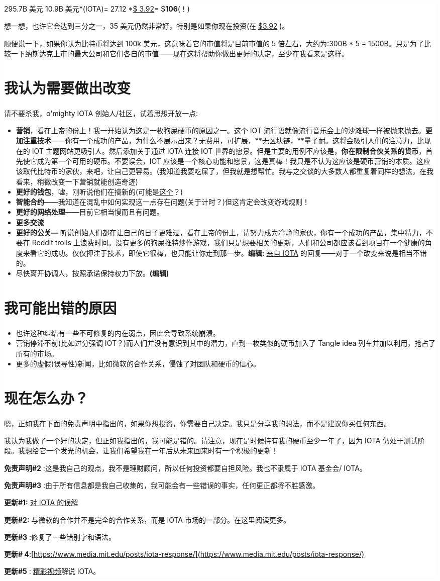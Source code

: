 295.7B 美元 10.9B 美元*(IOTA)= 27.12 *[$ 3.92](https://coinmarketcap.com/currencies/iota/#markets)= $**106**(！)

想一想，也许它会达到三分之一，35 美元仍然非常好，特别是如果你现在投资(在 [$3.92](https://coinmarketcap.com/currencies/iota/#markets) )。

顺便说一下，如果你认为比特币将达到 100k 美元，这意味着它的市值将是目前市值的 5 倍左右，大约为:300B * 5 = 1500B。只是为了比较一下纳斯达克上市的最大公司和它们各自的市值——现在这将帮助你做出更好的决定，至少在我看来是这样。

# 我认为需要做出改变

请不要杀我，o'mighty IOTA 创始人/社区，试着思想开放一点:

*   **营销**，看在上帝的份上！我一开始认为这是一枚狗屎硬币的原因之一。这个 IOT 流行语就像流行音乐会上的沙滩球一样被抛来抛去。**更加注重技术**——你有一个成功的产品，为什么不展示出来？无费用，可扩展，**无区块链，**量子耐。这将会吸引人们的注意力，比现在的 IOT 主题网站更吸引人。然后添加关于通过 IOTA 连接 IOT 世界的愿景。但是主要的用例不应该是，**你在限制合伙关系的货币**，首先使它成为第一个可用的硬币。不要误会，IOT 应该是一个核心功能和愿景，这是真棒！我只是不认为这应该是硬币营销的本质。这应该取代比特币的家伙，来吧，让自己更容易。(我知道我要吃屎了，但我就是想帮忙。我与之交谈的大多数人都重复着同样的想法，在我看来，稍微改变一下营销就能创造奇迹)
*   **更好的钱包**，嘘，刚听说他们在搞新的(可能是[这个](/iota-ucl/wallet-refresh-the-case-for-a-desktop-app-8aebaf19520a)？)
*   **智能合约**——我知道在混乱中如何实现这一点存在问题(关于计时？)但这肯定会改变游戏规则！
*   **更好的网络处理**——目前它相当慢而且有问题。
*   **更多交流**
*   **更好的公关—** 听说创始人们都在让自己的日子更难过，看在上帝的份上，请努力成为冷静的家伙，你有一个成功的产品，集中精力，不要在 Reddit trolls 上浪费时间。没有更多的狗屎推特炒作游戏，我们只是想要相关的更新，人们和公司都应该看到项目在一个健康的角度来看它的成功。仅仅押注于技术，即使它很棒，也只能让你走到那一步。**编辑:** [来自 IOTA](https://blog.iota.org/iotas-data-marketplace-setting-the-record-straight-576fbf0b4513) 的回复——对于一个改变来说是相当不错的。
*   尽快离开协调人，按照承诺保持权力下放。**(编辑)**

# 我可能出错的原因

*   也许这种纠结有一些不可修复的内在弱点，因此会导致系统崩溃。
*   营销停滞不前(比如过分强调 IOT？)而人们并没有意识到其中的潜力，直到一枚类似的硬币加入了 Tangle idea 列车并加以利用，抢占了所有的市场。
*   更多的虚假(误导性)新闻，比如微软的合作关系，侵蚀了对团队和硬币的信心。

# 现在怎么办？

嗯，正如我在下面的免责声明中指出的，如果你想投资，你需要自己决定。我只是分享我的想法，而不是建议你买任何东西。

我认为我做了一个好的决定，但正如我指出的，我可能是错的。请注意，现在是时候持有我的硬币至少一年了，因为 IOTA 仍处于测试阶段。我想给它一个发光的机会，让我们希望我在一年后从未来回来时有一个积极的更新！

**免责声明#2** :这是我自己的观点，我不是理财顾问，所以任何投资都要自担风险。我也不隶属于 IOTA 基金会/ IOTA。

**免责声明#3** :由于所有信息都是我自己收集的，我可能会有一些错误的事实，任何更正都将不胜感激。

**更新#1:** [对 IOTA 的误解](/@mistywind/iota-fud-answered-by-a-non-techie-enthusiast-2312325fddb6)

**更新#2:** 与微软的合作并不是完全的合作关系，而是 IOTA 市场的一部分。在这里阅读更多。

**更新#3** :修复了一些错别字和语法。

**更新# 4**:[https://www.media.mit.edu/posts/iota-response/](https://www.media.mit.edu/posts/iota-response/)

**更新#5** : [精彩视频](https://www.youtube.com/watch?v=B37UbzPlSzw)解说 IOTA。
